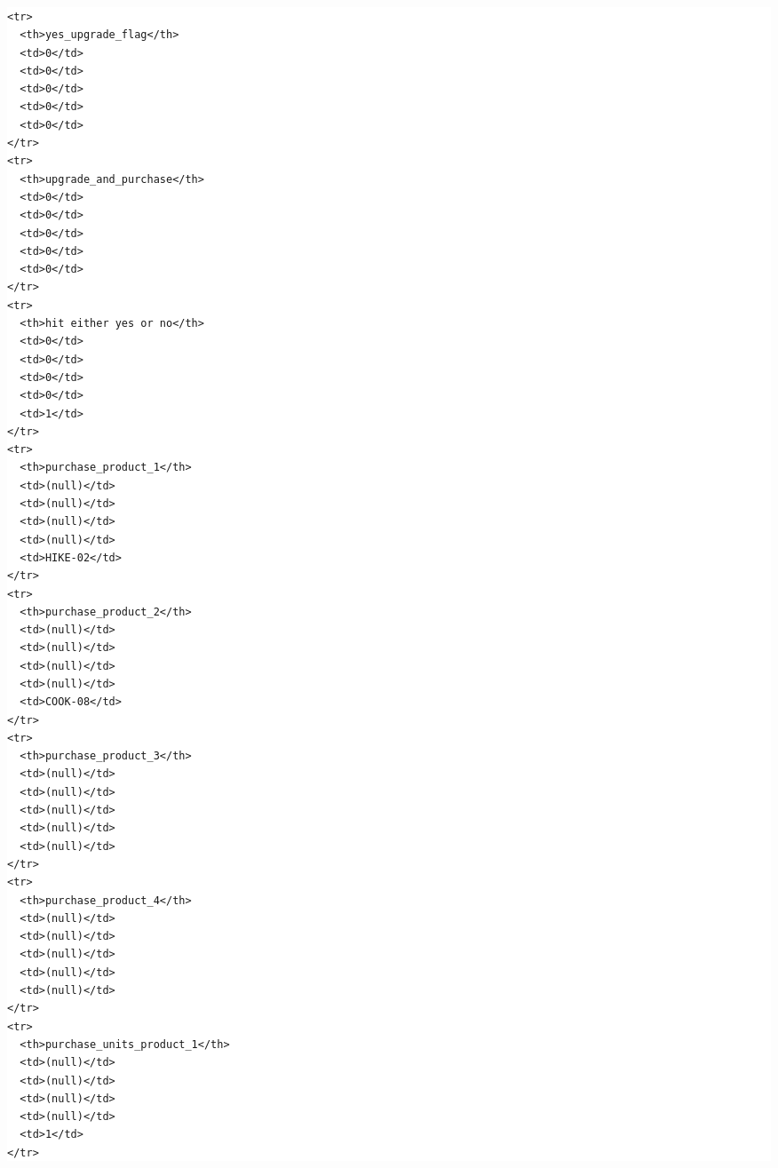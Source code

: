     <tr>
      <th>yes_upgrade_flag</th>
      <td>0</td>
      <td>0</td>
      <td>0</td>
      <td>0</td>
      <td>0</td>
    </tr>
    <tr>
      <th>upgrade_and_purchase</th>
      <td>0</td>
      <td>0</td>
      <td>0</td>
      <td>0</td>
      <td>0</td>
    </tr>
    <tr>
      <th>hit either yes or no</th>
      <td>0</td>
      <td>0</td>
      <td>0</td>
      <td>0</td>
      <td>1</td>
    </tr>
    <tr>
      <th>purchase_product_1</th>
      <td>(null)</td>
      <td>(null)</td>
      <td>(null)</td>
      <td>(null)</td>
      <td>HIKE-02</td>
    </tr>
    <tr>
      <th>purchase_product_2</th>
      <td>(null)</td>
      <td>(null)</td>
      <td>(null)</td>
      <td>(null)</td>
      <td>COOK-08</td>
    </tr>
    <tr>
      <th>purchase_product_3</th>
      <td>(null)</td>
      <td>(null)</td>
      <td>(null)</td>
      <td>(null)</td>
      <td>(null)</td>
    </tr>
    <tr>
      <th>purchase_product_4</th>
      <td>(null)</td>
      <td>(null)</td>
      <td>(null)</td>
      <td>(null)</td>
      <td>(null)</td>
    </tr>
    <tr>
      <th>purchase_units_product_1</th>
      <td>(null)</td>
      <td>(null)</td>
      <td>(null)</td>
      <td>(null)</td>
      <td>1</td>
    </tr>